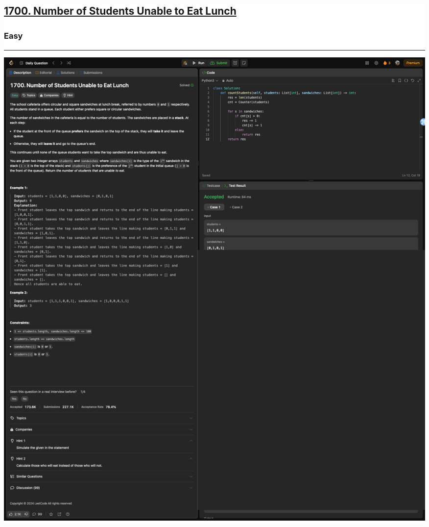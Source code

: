 <h2><a href="https://leetcode.com/problems/number-of-students-unable-to-eat-lunch/">1700. Number of Students Unable to Eat Lunch</a></h2>
<h3>Easy</h3>
<hr>
<div>
<img alt="" src="./screencapture-leetcode-problems-number-of-students-unable-to-eat-lunch-description-2024-04-08-21_47_45.png" style="width: 100%; height: 100%;">
</div>

